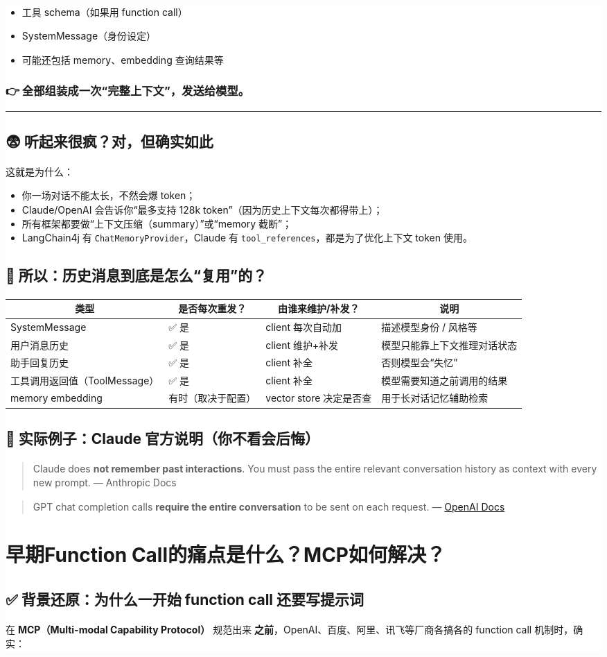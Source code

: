- 工具 schema（如果用 function call）

- SystemMessage（身份设定）

- 可能还包括 memory、embedding 查询结果等

### 👉 全部组装成一次“完整上下文”，发送给模型。

------

## 😨 听起来很疯？对，但确实如此

这就是为什么：

- 你一场对话不能太长，不然会爆 token；
- Claude/OpenAI 会告诉你“最多支持 128k token”（因为历史上下文每次都得带上）；
- 所有框架都要做“上下文压缩（summary）”或“memory 截断”；
- LangChain4j 有 `ChatMemoryProvider`，Claude 有 `tool_references`，都是为了优化上下文 token 使用。

## 🧠 所以：历史消息到底是怎么“复用”的？

| 类型                          | 是否每次重发？     | 由谁来维护/补发？       | 说明                         |
| ----------------------------- | ------------------ | ----------------------- | ---------------------------- |
| SystemMessage                 | ✅ 是               | client 每次自动加       | 描述模型身份 / 风格等        |
| 用户消息历史                  | ✅ 是               | client 维护+补发        | 模型只能靠上下文推理对话状态 |
| 助手回复历史                  | ✅ 是               | client 补全             | 否则模型会“失忆”             |
| 工具调用返回值（ToolMessage） | ✅ 是               | client 补全             | 模型需要知道之前调用的结果   |
| memory embedding              | 有时（取决于配置） | vector store 决定是否查 | 用于长对话记忆辅助检索       |

## 🚨 实际例子：Claude 官方说明（你不看会后悔）

> Claude does **not remember past interactions**. You must pass the entire relevant conversation history as context with every new prompt.
>  — Anthropic Docs

> GPT chat completion calls **require the entire conversation** to be sent on each request.
>  — [OpenAI Docs](https://platform.openai.com/docs/guides/gpt)



# 





# 早期Function Call的痛点是什么？MCP如何解决？

## ✅ 背景还原：为什么一开始 function call 还要写提示词

在 **MCP（Multi-modal Capability Protocol）** 规范出来 **之前**，OpenAI、百度、阿里、讯飞等厂商各搞各的 function call 机制时，确实：
